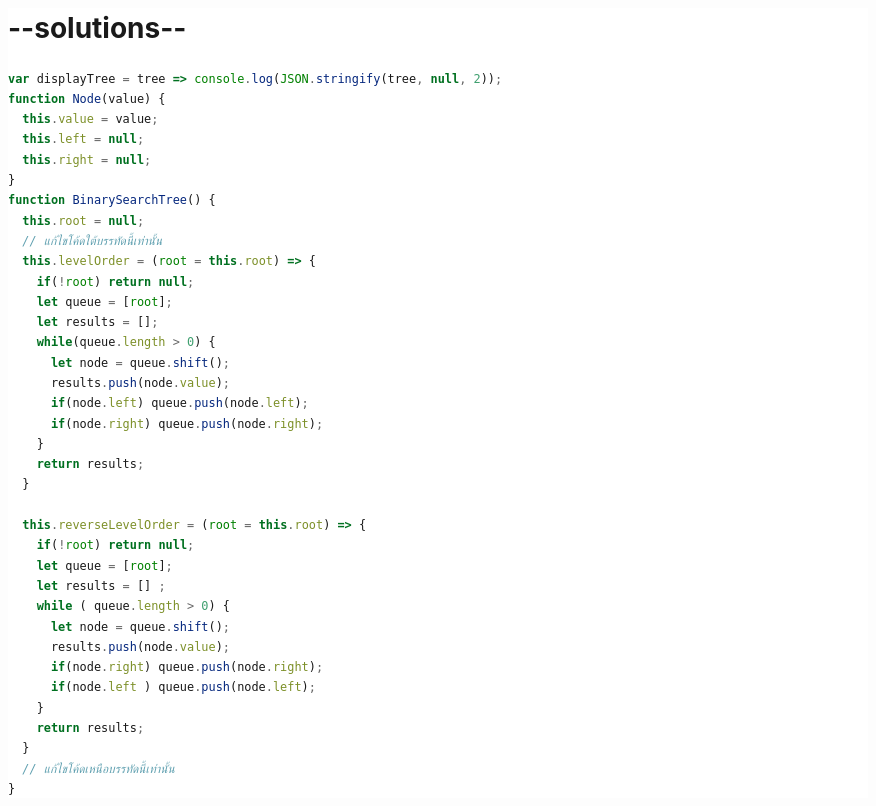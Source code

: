 # --solutions--

```js
var displayTree = tree => console.log(JSON.stringify(tree, null, 2));
function Node(value) {
  this.value = value;
  this.left = null;
  this.right = null;
}
function BinarySearchTree() {
  this.root = null;
  // แก้ไขโค้ดใต้บรรทัดนี้เท่านั้น
  this.levelOrder = (root = this.root) => {
    if(!root) return null;
    let queue = [root];
    let results = [];
    while(queue.length > 0) {
      let node = queue.shift();
      results.push(node.value);
      if(node.left) queue.push(node.left);
      if(node.right) queue.push(node.right);
    }
    return results;
  }

  this.reverseLevelOrder = (root = this.root) => {
    if(!root) return null;
    let queue = [root];
    let results = [] ;
    while ( queue.length > 0) {
      let node = queue.shift();
      results.push(node.value);
      if(node.right) queue.push(node.right);
      if(node.left ) queue.push(node.left);
    }
    return results;
  }
  // แก้ไขโค้ดเหนือบรรทัดนี้เท่านั้น
}
```
